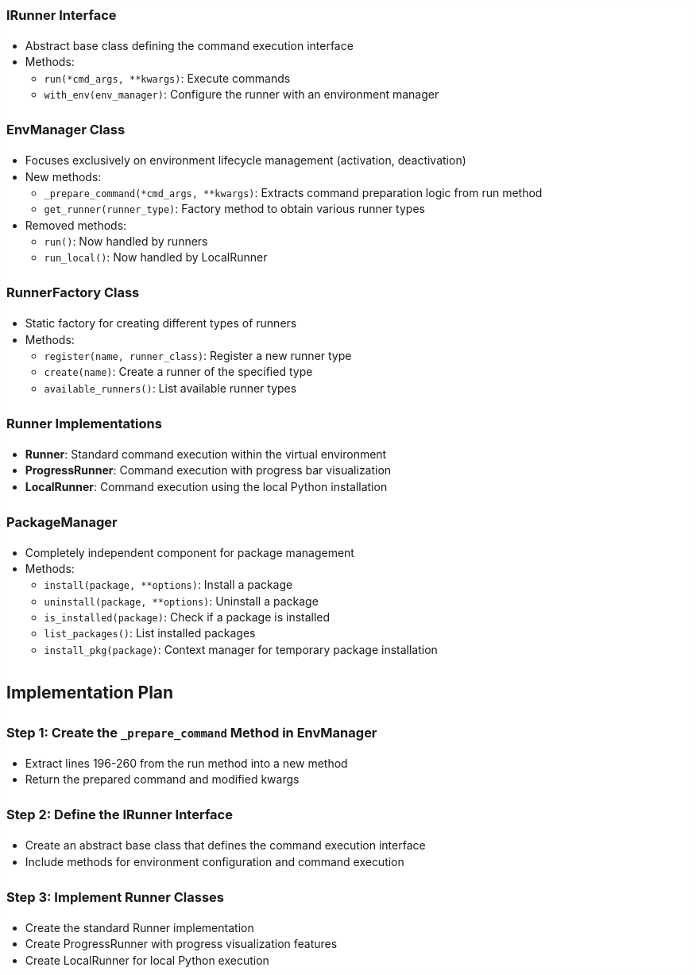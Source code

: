 ### IRunner Interface
- Abstract base class defining the command execution interface
- Methods:
  - `run(*cmd_args, **kwargs)`: Execute commands
  - `with_env(env_manager)`: Configure the runner with an environment manager

### EnvManager Class
- Focuses exclusively on environment lifecycle management (activation, deactivation)
- New methods:
  - `_prepare_command(*cmd_args, **kwargs)`: Extracts command preparation logic from run method
  - `get_runner(runner_type)`: Factory method to obtain various runner types
- Removed methods:
  - `run()`: Now handled by runners
  - `run_local()`: Now handled by LocalRunner

### RunnerFactory Class
- Static factory for creating different types of runners
- Methods:
  - `register(name, runner_class)`: Register a new runner type
  - `create(name)`: Create a runner of the specified type
  - `available_runners()`: List available runner types

### Runner Implementations
- **Runner**: Standard command execution within the virtual environment
- **ProgressRunner**: Command execution with progress bar visualization
- **LocalRunner**: Command execution using the local Python installation

### PackageManager
- Completely independent component for package management
- Methods:
  - `install(package, **options)`: Install a package
  - `uninstall(package, **options)`: Uninstall a package
  - `is_installed(package)`: Check if a package is installed
  - `list_packages()`: List installed packages
  - `install_pkg(package)`: Context manager for temporary package installation

## Implementation Plan

### Step 1: Create the `_prepare_command` Method in EnvManager
- Extract lines 196-260 from the run method into a new method
- Return the prepared command and modified kwargs

### Step 2: Define the IRunner Interface
- Create an abstract base class that defines the command execution interface
- Include methods for environment configuration and command execution

### Step 3: Implement Runner Classes
- Create the standard Runner implementation
- Create ProgressRunner with progress visualization features
- Create LocalRunner for local Python execution

